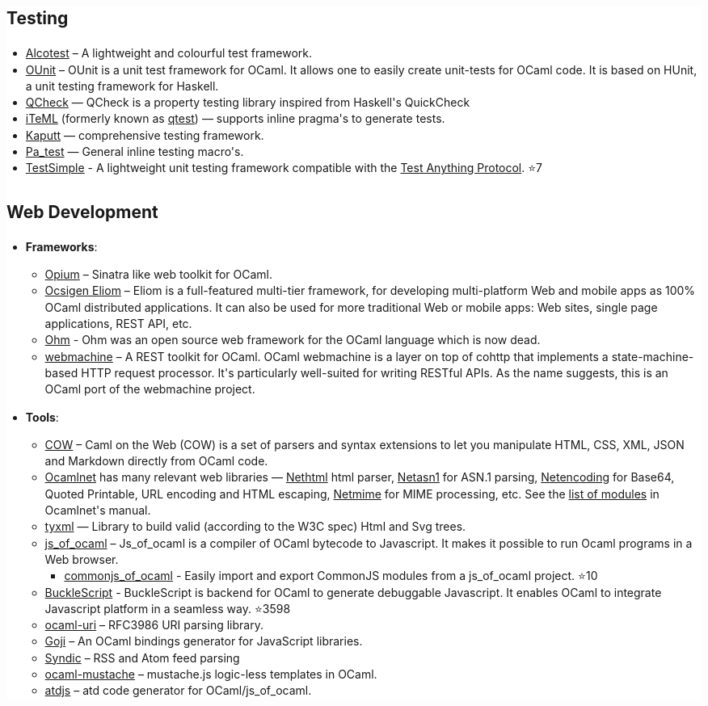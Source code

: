 
## Testing

- [Alcotest](https://github.com/samoht/alcotest) – A lightweight and colourful test framework.
- [OUnit](http://ounit.forge.ocamlcore.org/) – OUnit is a unit test framework for OCaml. It allows one to easily create unit-tests for OCaml code. It is based on HUnit, a unit testing framework for Haskell.
- [QCheck](https://github.com/c-cube/qcheck) — QCheck is a property testing library inspired from Haskell's QuickCheck
- [iTeML](https://github.com/vincent-hugot/iTeML) (formerly known as [qtest](http://batteries.vhugot.com/qtest/))  — supports inline pragma's to generate tests.
- [Kaputt](http://kaputt.x9c.fr) —  comprehensive testing framework.
- [Pa_test](https://ocaml.janestreet.com/ocaml-core/111.28.00/doc/pa_test) —  General inline testing macro's.
- [TestSimple](https://github.com/hcarty/ocaml-testsimple) - A lightweight unit testing framework compatible with the [Test Anything Protocol](https://testanything.org/). :star:7


## Web Development

- **Frameworks**:
  - [Opium](https://github.com/rgrinberg/opium) – Sinatra like web toolkit for OCaml.
  - [Ocsigen Eliom](http://ocsigen.org/eliom/) – Eliom is a full-featured multi-tier framework, for developing multi-platform Web and mobile apps as 100% OCaml distributed applications. It can also be used for more traditional Web or mobile apps: Web sites, single page applications, REST API, etc.
  - [Ohm](http://ohm-framework.com/) - Ohm was an open source web framework for the OCaml language which is now dead.
  - [webmachine](https://github.com/inhabitedtype/ocaml-webmachine) – A REST toolkit for OCaml. OCaml webmachine is a layer on top of cohttp that implements a state-machine-based HTTP request processor. It's particularly well-suited for writing RESTful APIs. As the name suggests, this is an OCaml port of the webmachine project.

- **Tools**:
  - [COW](https://github.com/mirage/ocaml-cow) – Caml on the Web (COW) is a set of parsers and syntax extensions to let you manipulate HTML, CSS, XML, JSON and Markdown directly from OCaml code.
  - [Ocamlnet](http://projects.camlcity.org/projects/ocamlnet.html)
    has many relevant web libraries —
    [Nethtml](http://projects.camlcity.org/projects/dl/ocamlnet-4.0.4/doc/html-main/Nethtml.html)
    html parser,
    [Netasn1](http://projects.camlcity.org/projects/dl/ocamlnet-4.0.4/doc/html-main/Netasn1.html)
    for ASN.1 parsing,
    [Netencoding](http://projects.camlcity.org/projects/dl/ocamlnet-4.0.4/doc/html-main/Netencoding.html)
    for Base64, Quoted Printable, URL encoding and HTML escaping,
    [Netmime](http://projects.camlcity.org/projects/dl/ocamlnet-4.0.4/doc/html-main/Netmime.html)
    for MIME processing, etc. See the [list of
    modules](http://projects.camlcity.org/projects/dl/ocamlnet-4.0.4/doc/html-main/index.html)
    in Ocamlnet's manual.
  - [tyxml](http://ocsigen.org/tyxml) — Library to build valid (according to the W3C spec) Html and Svg trees.
  - [js_of_ocaml](http://ocsigen.org/js_of_ocaml) – Js_of_ocaml is a compiler of OCaml bytecode to Javascript. It makes it possible to run Ocaml programs in a Web browser.
    - [commonjs_of_ocaml](https://github.com/AngryLawyer/commonjs_of_ocaml) - Easily import and export CommonJS modules from a js_of_ocaml project. :star:10
  - [BuckleScript](https://github.com/bloomberg/bucklescript) - BuckleScript is backend for OCaml to generate debuggable Javascript. It enables OCaml to integrate Javascript platform in a seamless way. :star:3598
  - [ocaml-uri](https://github.com/mirage/ocaml-uri) – RFC3986 URI parsing library.
  - [Goji](https://github.com/klakplok/goji) – An OCaml bindings generator for JavaScript libraries.
  - [Syndic](https://github.com/Cumulus/Syndic) – RSS and Atom feed parsing
  - [ocaml-mustache](https://github.com/rgrinberg/ocaml-mustache) – mustache.js logic-less templates in OCaml.
  - [atdjs](https://github.com/barko/atdjs) – atd code generator for OCaml/js_of_ocaml.